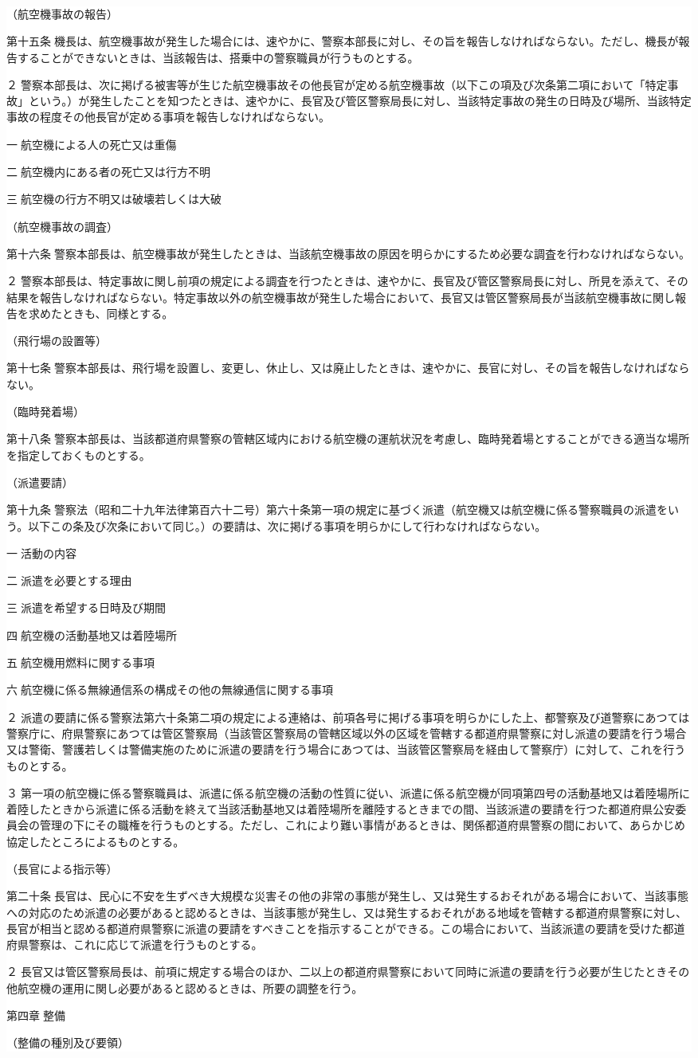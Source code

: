 （航空機事故の報告）

第十五条 機長は、航空機事故が発生した場合には、速やかに、警察本部長に対し、その旨を報告しなければならない。ただし、機長が報告することができないときは、当該報告は、搭乗中の警察職員が行うものとする。

２ 警察本部長は、次に掲げる被害等が生じた航空機事故その他長官が定める航空機事故（以下この項及び次条第二項において「特定事故」という。）が発生したことを知つたときは、速やかに、長官及び管区警察局長に対し、当該特定事故の発生の日時及び場所、当該特定事故の程度その他長官が定める事項を報告しなければならない。

一 航空機による人の死亡又は重傷

二 航空機内にある者の死亡又は行方不明

三 航空機の行方不明又は破壊若しくは大破

（航空機事故の調査）

第十六条 警察本部長は、航空機事故が発生したときは、当該航空機事故の原因を明らかにするため必要な調査を行わなければならない。

２ 警察本部長は、特定事故に関し前項の規定による調査を行つたときは、速やかに、長官及び管区警察局長に対し、所見を添えて、その結果を報告しなければならない。特定事故以外の航空機事故が発生した場合において、長官又は管区警察局長が当該航空機事故に関し報告を求めたときも、同様とする。

（飛行場の設置等）

第十七条 警察本部長は、飛行場を設置し、変更し、休止し、又は廃止したときは、速やかに、長官に対し、その旨を報告しなければならない。

（臨時発着場）

第十八条 警察本部長は、当該都道府県警察の管轄区域内における航空機の運航状況を考慮し、臨時発着場とすることができる適当な場所を指定しておくものとする。

（派遣要請）

第十九条 警察法（昭和二十九年法律第百六十二号）第六十条第一項の規定に基づく派遣（航空機又は航空機に係る警察職員の派遣をいう。以下この条及び次条において同じ。）の要請は、次に掲げる事項を明らかにして行わなければならない。

一 活動の内容

二 派遣を必要とする理由

三 派遣を希望する日時及び期間

四 航空機の活動基地又は着陸場所

五 航空機用燃料に関する事項

六 航空機に係る無線通信系の構成その他の無線通信に関する事項

２ 派遣の要請に係る警察法第六十条第二項の規定による連絡は、前項各号に掲げる事項を明らかにした上、都警察及び道警察にあつては警察庁に、府県警察にあつては管区警察局（当該管区警察局の管轄区域以外の区域を管轄する都道府県警察に対し派遣の要請を行う場合又は警衛、警護若しくは警備実施のために派遣の要請を行う場合にあつては、当該管区警察局を経由して警察庁）に対して、これを行うものとする。

３ 第一項の航空機に係る警察職員は、派遣に係る航空機の活動の性質に従い、派遣に係る航空機が同項第四号の活動基地又は着陸場所に着陸したときから派遣に係る活動を終えて当該活動基地又は着陸場所を離陸するときまでの間、当該派遣の要請を行つた都道府県公安委員会の管理の下にその職権を行うものとする。ただし、これにより難い事情があるときは、関係都道府県警察の間において、あらかじめ協定したところによるものとする。

（長官による指示等）

第二十条 長官は、民心に不安を生ずべき大規模な災害その他の非常の事態が発生し、又は発生するおそれがある場合において、当該事態への対応のため派遣の必要があると認めるときは、当該事態が発生し、又は発生するおそれがある地域を管轄する都道府県警察に対し、長官が相当と認める都道府県警察に派遣の要請をすべきことを指示することができる。この場合において、当該派遣の要請を受けた都道府県警察は、これに応じて派遣を行うものとする。

２ 長官又は管区警察局長は、前項に規定する場合のほか、二以上の都道府県警察において同時に派遣の要請を行う必要が生じたときその他航空機の運用に関し必要があると認めるときは、所要の調整を行う。

第四章 整備

（整備の種別及び要領）
